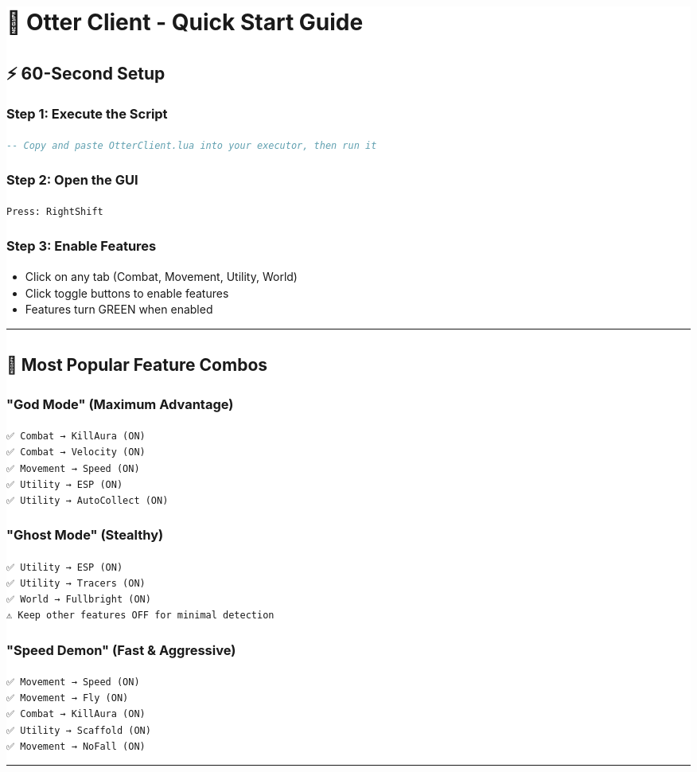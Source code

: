 # 🦦 Otter Client - Quick Start Guide

## ⚡ 60-Second Setup

### Step 1: Execute the Script
```lua
-- Copy and paste OtterClient.lua into your executor, then run it
```

### Step 2: Open the GUI
```
Press: RightShift
```

### Step 3: Enable Features
- Click on any tab (Combat, Movement, Utility, World)
- Click toggle buttons to enable features
- Features turn GREEN when enabled

---

## 🎯 Most Popular Feature Combos

### "God Mode" (Maximum Advantage)
```
✅ Combat → KillAura (ON)
✅ Combat → Velocity (ON)
✅ Movement → Speed (ON)
✅ Utility → ESP (ON)
✅ Utility → AutoCollect (ON)
```

### "Ghost Mode" (Stealthy)
```
✅ Utility → ESP (ON)
✅ Utility → Tracers (ON)
✅ World → Fullbright (ON)
⚠️ Keep other features OFF for minimal detection
```

### "Speed Demon" (Fast & Aggressive)
```
✅ Movement → Speed (ON)
✅ Movement → Fly (ON)
✅ Combat → KillAura (ON)
✅ Utility → Scaffold (ON)
✅ Movement → NoFall (ON)
```

---